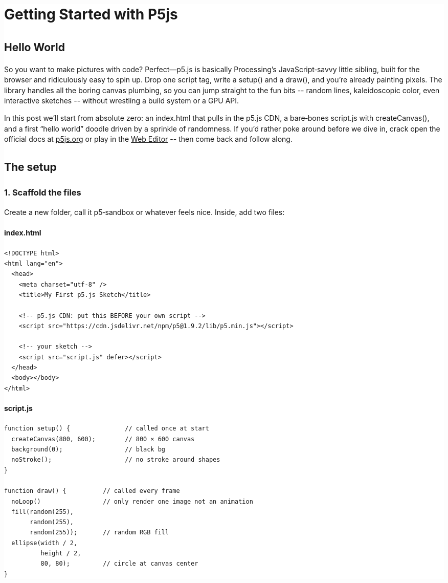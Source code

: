 # Getting Started with P5js

## Hello World

So you want to make pictures with code? Perfect—p5.js is basically Processing’s JavaScript‑savvy little sibling, built for the browser and ridiculously easy to spin up. Drop one script tag, write a setup() and a draw(), and you’re already painting pixels. The library handles all the boring canvas plumbing, so you can jump straight to the fun bits -- random lines, kaleidoscopic color, even interactive sketches -- without wrestling a build system or a GPU API.

In this post we’ll start from absolute zero: an index.html that pulls in the p5.js CDN, a bare‑bones script.js with createCanvas(), and a first “hello world” doodle driven by a sprinkle of randomness. If you’d rather poke around before we dive in, crack open the official docs at [p5js.org](https://p5js.org/reference/) or play in the [Web Editor](https://editor.p5js.org/) -- then come back and follow along.

## The setup

### 1. Scaffold the files
Create a new folder, call it p5‑sandbox or whatever feels nice. Inside, add two files:

#### index.html

```{html}
<!DOCTYPE html>
<html lang="en">
  <head>
    <meta charset="utf-8" />
    <title>My First p5.js Sketch</title>

    <!-- p5.js CDN: put this BEFORE your own script -->
    <script src="https://cdn.jsdelivr.net/npm/p5@1.9.2/lib/p5.min.js"></script>

    <!-- your sketch -->
    <script src="script.js" defer></script>
  </head>
  <body></body>
</html>
```

#### script.js

```{js}
function setup() {               // called once at start
  createCanvas(800, 600);        // 800 × 600 canvas
  background(0);                 // black bg
  noStroke();                    // no stroke around shapes
}

function draw() {          // called every frame
  noLoop()                 // only render one image not an animation
  fill(random(255),
       random(255),
       random(255));       // random RGB fill
  ellipse(width / 2,
          height / 2,
          80, 80);         // circle at canvas center
}
```
